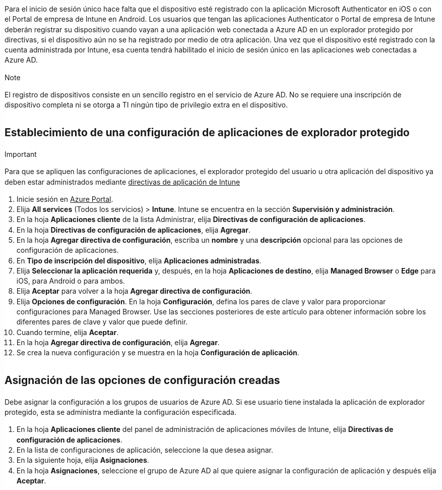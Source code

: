 Para el inicio de sesión único hace falta que el dispositivo esté registrado con la aplicación Microsoft Authenticator en iOS o con el Portal de empresa de Intune en Android. Los usuarios que tengan las aplicaciones Authenticator o Portal de empresa de Intune deberán registrar su dispositivo cuando vayan a una aplicación web conectada a Azure AD en un explorador protegido por directivas, si el dispositivo aún no se ha registrado por medio de otra aplicación. Una vez que el dispositivo esté registrado con la cuenta administrada por Intune, esa cuenta tendrá habilitado el inicio de sesión único en las aplicaciones web conectadas a Azure AD. 

> [!NOTE]
> El registro de dispositivos consiste en un sencillo registro en el servicio de Azure AD. No se requiere una inscripción de dispositivo completa ni se otorga a TI ningún tipo de privilegio extra en el dispositivo.

## <a name="create-a-protected-browser-app-configuration"></a>Establecimiento de una configuración de aplicaciones de explorador protegido

>[!IMPORTANT]
>Para que se apliquen las configuraciones de aplicaciones, el explorador protegido del usuario u otra aplicación del dispositivo ya deben estar administrados mediante [directivas de aplicación de Intune]( app-protection-policy.md)

1. Inicie sesión en [Azure Portal](https://portal.azure.com).
2. Elija **All services** (Todos los servicios)  > **Intune**. Intune se encuentra en la sección **Supervisión y administración**.
3.  En la hoja **Aplicaciones cliente** de la lista Administrar, elija **Directivas de configuración de aplicaciones**.
4.  En la hoja **Directivas de configuración de aplicaciones**, elija **Agregar**.
5.  En la hoja **Agregar directiva de configuración**, escriba un **nombre** y una **descripción** opcional para las opciones de configuración de aplicaciones.
6.  En **Tipo de inscripción del dispositivo**, elija **Aplicaciones administradas**.
7.  Elija **Seleccionar la aplicación requerida** y, después, en la hoja **Aplicaciones de destino**, elija **Managed Browser** o **Edge** para iOS, para Android o para ambos.
8.  Elija **Aceptar** para volver a la hoja **Agregar directiva de configuración**.
9.  Elija **Opciones de configuración**. En la hoja **Configuración**, defina los pares de clave y valor para proporcionar configuraciones para Managed Browser. Use las secciones posteriores de este artículo para obtener información sobre los diferentes pares de clave y valor que puede definir.
10. Cuando termine, elija **Aceptar**.
11. En la hoja **Agregar directiva de configuración**, elija **Agregar**.
12. Se crea la nueva configuración y se muestra en la hoja **Configuración de aplicación**.


## <a name="assign-the-configuration-settings-you-created"></a>Asignación de las opciones de configuración creadas

Debe asignar la configuración a los grupos de usuarios de Azure AD. Si ese usuario tiene instalada la aplicación de explorador protegido, esta se administra mediante la configuración especificada.

1. En la hoja **Aplicaciones cliente** del panel de administración de aplicaciones móviles de Intune, elija **Directivas de configuración de aplicaciones**.
2. En la lista de configuraciones de aplicación, seleccione la que desea asignar.
3. En la siguiente hoja, elija **Asignaciones**.
4. En la hoja **Asignaciones**, seleccione el grupo de Azure AD al que quiere asignar la configuración de aplicación y después elija **Aceptar**.
